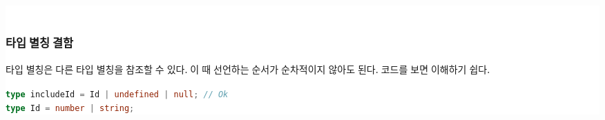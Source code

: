 <br />

### 타입 별칭 결함

타입 별칭은 다른 타입 별칭을 참조할 수 있다. 이 때 선언하는 순서가 순차적이지 않아도 된다. 코드를 보면 이해하기 쉽다.

```ts
type includeId = Id | undefined | null; // Ok
type Id = number | string;
```



